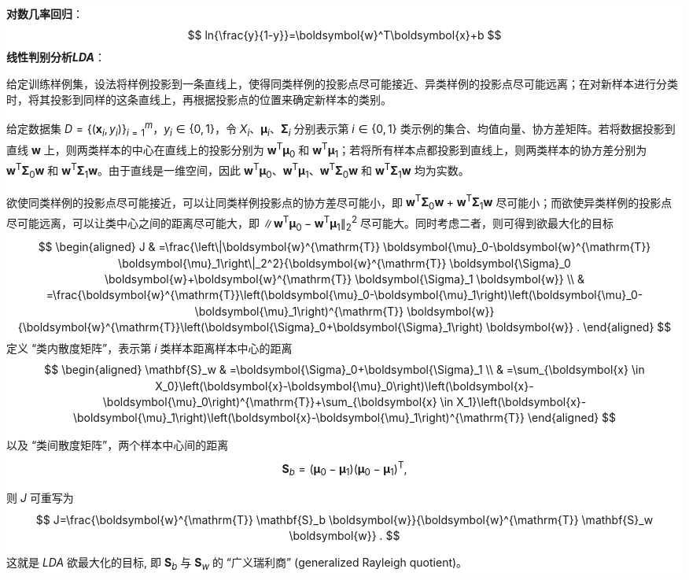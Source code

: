 **对数几率回归**：
$$
ln{\frac{y}{1-y}}=\boldsymbol{w}^T\boldsymbol{x}+b
$$
**线性判别分析$LDA$**：

给定训练样例集，设法将样例投影到一条直线上，使得同类样例的投影点尽可能接近、异类样例的投影点尽可能远离；在对新样本进行分类时，将其投影到同样的这条直线上，再根据投影点的位置来确定新样本的类别。

给定数据集 $D=\left\{\left(\boldsymbol{x}_i, y_i\right)\right\}_{i=1}^m$，$y_i \in\{0,1\}$，令 $X_i 、 \boldsymbol{\mu}_i 、 \boldsymbol{\Sigma}_i$ 分别表示第 $i \in\{0,1\}$ 类示例的集合、均值向量、协方差矩阵。若将数据投影到直线 $\boldsymbol{w}$ 上，则两类样本的中心在直线上的投影分别为 $\boldsymbol{w}^{\mathrm{T}} \boldsymbol{\mu}_0$ 和 $\boldsymbol{w}^{\mathrm{T}} \boldsymbol{\mu}_1$；若将所有样本点都投影到直线上，则两类样本的协方差分别为 $\boldsymbol{w}^{\mathrm{T}} \boldsymbol{\Sigma}_0 \boldsymbol{w}$ 和 $\boldsymbol{w}^{\mathrm{T}} \boldsymbol{\Sigma}_1 \boldsymbol{w}$。由于直线是一维空间，因此 $\boldsymbol{w}^{\mathrm{T}} \boldsymbol{\mu}_0 、 \boldsymbol{w}^{\mathrm{T}} \boldsymbol{\mu}_1 、 \boldsymbol{w}^{\mathrm{T}} \boldsymbol{\Sigma}_0 \boldsymbol{w}$ 和 $\boldsymbol{w}^{\mathrm{T}} \boldsymbol{\Sigma}_1 \boldsymbol{w}$ 均为实数。

欲使同类样例的投影点尽可能接近，可以让同类样例投影点的协方差尽可能小，即 $\boldsymbol{w}^{\mathrm{T}} \boldsymbol{\Sigma}_0 \boldsymbol{w}+\boldsymbol{w}^{\mathrm{T}} \boldsymbol{\Sigma}_1 \boldsymbol{w}$ 尽可能小；而欲使异类样例的投影点尽可能远离，可以让类中心之间的距离尽可能大，即 $\left\|\boldsymbol{w}^{\mathrm{T}} \boldsymbol{\mu}_0-\boldsymbol{w}^{\mathrm{T}} \boldsymbol{\mu}_1\right\|_2^2$ 尽可能大。同时考虑二者，则可得到欲最大化的目标
$$
\begin{aligned}
J & =\frac{\left\|\boldsymbol{w}^{\mathrm{T}} \boldsymbol{\mu}_0-\boldsymbol{w}^{\mathrm{T}} \boldsymbol{\mu}_1\right\|_2^2}{\boldsymbol{w}^{\mathrm{T}} \boldsymbol{\Sigma}_0 \boldsymbol{w}+\boldsymbol{w}^{\mathrm{T}} \boldsymbol{\Sigma}_1 \boldsymbol{w}} \\
& =\frac{\boldsymbol{w}^{\mathrm{T}}\left(\boldsymbol{\mu}_0-\boldsymbol{\mu}_1\right)\left(\boldsymbol{\mu}_0-\boldsymbol{\mu}_1\right)^{\mathrm{T}} \boldsymbol{w}}{\boldsymbol{w}^{\mathrm{T}}\left(\boldsymbol{\Sigma}_0+\boldsymbol{\Sigma}_1\right) \boldsymbol{w}} .
\end{aligned}
$$
定义 “类内散度矩阵”，表示第 $i$ 类样本距离样本中心的距离
$$
\begin{aligned}
\mathbf{S}_w & =\boldsymbol{\Sigma}_0+\boldsymbol{\Sigma}_1 \\
& =\sum_{\boldsymbol{x} \in X_0}\left(\boldsymbol{x}-\boldsymbol{\mu}_0\right)\left(\boldsymbol{x}-\boldsymbol{\mu}_0\right)^{\mathrm{T}}+\sum_{\boldsymbol{x} \in X_1}\left(\boldsymbol{x}-\boldsymbol{\mu}_1\right)\left(\boldsymbol{x}-\boldsymbol{\mu}_1\right)^{\mathrm{T}}
\end{aligned}
$$

以及 “类间散度矩阵”，两个样本中心间的距离
$$
\mathbf{S}_b=\left(\boldsymbol{\mu}_0-\boldsymbol{\mu}_1\right)\left(\boldsymbol{\mu}_0-\boldsymbol{\mu}_1\right)^{\mathrm{T}},
$$

则 $J$ 可重写为
$$
J=\frac{\boldsymbol{w}^{\mathrm{T}} \mathbf{S}_b \boldsymbol{w}}{\boldsymbol{w}^{\mathrm{T}} \mathbf{S}_w \boldsymbol{w}} .
$$

这就是 $LDA$ 欲最大化的目标, 即 $\mathbf{S}_b$ 与 $\mathbf{S}_w$ 的 “广义瑞利商” (generalized Rayleigh quotient)。
